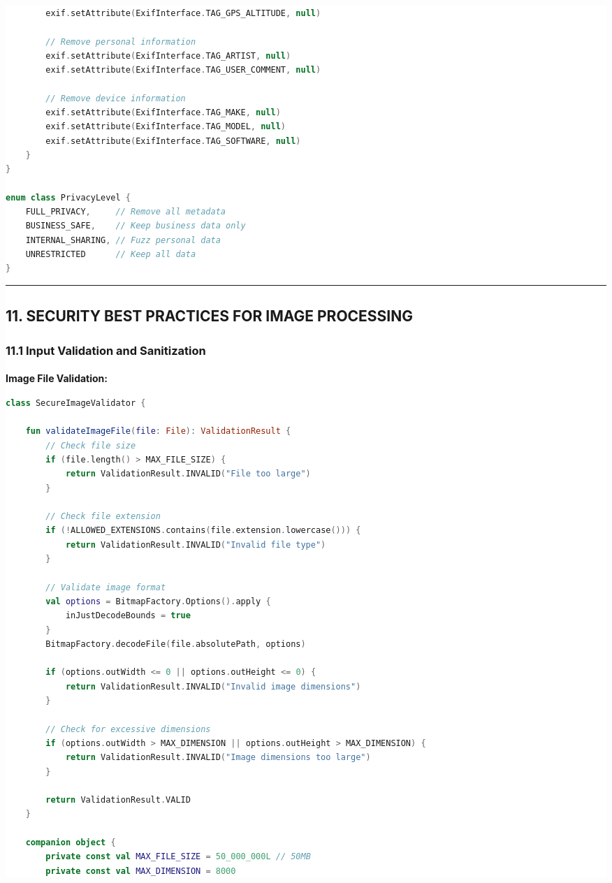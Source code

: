 ```kotlin
        exif.setAttribute(ExifInterface.TAG_GPS_ALTITUDE, null)

        // Remove personal information
        exif.setAttribute(ExifInterface.TAG_ARTIST, null)
        exif.setAttribute(ExifInterface.TAG_USER_COMMENT, null)

        // Remove device information
        exif.setAttribute(ExifInterface.TAG_MAKE, null)
        exif.setAttribute(ExifInterface.TAG_MODEL, null)
        exif.setAttribute(ExifInterface.TAG_SOFTWARE, null)
    }
}

enum class PrivacyLevel {
    FULL_PRIVACY,     // Remove all metadata
    BUSINESS_SAFE,    // Keep business data only
    INTERNAL_SHARING, // Fuzz personal data
    UNRESTRICTED      // Keep all data
}
```

---

## 11. SECURITY BEST PRACTICES FOR IMAGE PROCESSING

### 11.1 Input Validation and Sanitization

**Image File Validation:**
```kotlin
class SecureImageValidator {

    fun validateImageFile(file: File): ValidationResult {
        // Check file size
        if (file.length() > MAX_FILE_SIZE) {
            return ValidationResult.INVALID("File too large")
        }

        // Check file extension
        if (!ALLOWED_EXTENSIONS.contains(file.extension.lowercase())) {
            return ValidationResult.INVALID("Invalid file type")
        }

        // Validate image format
        val options = BitmapFactory.Options().apply {
            inJustDecodeBounds = true
        }
        BitmapFactory.decodeFile(file.absolutePath, options)

        if (options.outWidth <= 0 || options.outHeight <= 0) {
            return ValidationResult.INVALID("Invalid image dimensions")
        }

        // Check for excessive dimensions
        if (options.outWidth > MAX_DIMENSION || options.outHeight > MAX_DIMENSION) {
            return ValidationResult.INVALID("Image dimensions too large")
        }

        return ValidationResult.VALID
    }

    companion object {
        private const val MAX_FILE_SIZE = 50_000_000L // 50MB
        private const val MAX_DIMENSION = 8000
```